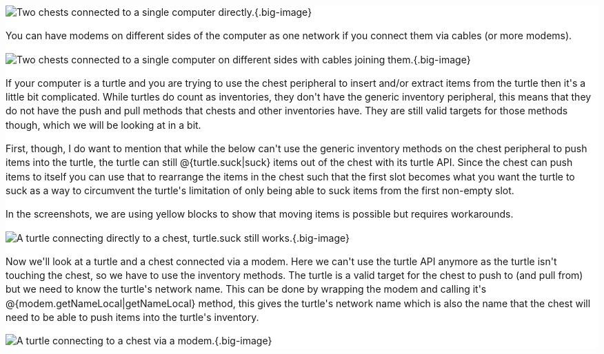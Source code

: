 ![Two chests connected to a single computer directly.](images/no-modems.png){.big-image}

You can have modems on different sides of the computer as one network if you connect them via cables (or more modems).

![Two chests connected to a single computer on different sides with cables joining them.](images/bridging-cables.png){.big-image}

If your computer is a turtle and you are trying to use the chest peripheral to insert and/or extract items from the turtle then it's a little bit complicated. While turtles do count as inventories, they don't have the generic inventory peripheral, this means that they do not have the push and pull methods that chests and other inventories have. They are still valid targets for those methods though, which we will be looking at in a bit.

First, though, I do want to mention that while the below can't use the generic inventory methods on the chest peripheral to push items into the turtle, the turtle can still @{turtle.suck|suck} items out of the chest with its turtle API. Since the chest can push items to itself you can use that to rearrange the items in the chest such that the first slot becomes what you want the turtle to suck as a way to circumvent the turtle's limitation of only being able to suck items from the first non-empty slot.

In the screenshots, we are using yellow blocks to show that moving items is possible but requires workarounds.

![A turtle connecting directly to a chest, turtle.suck still works.](images/turtle-direct.png){.big-image}

Now we'll look at a turtle and a chest connected via a modem. Here we can't use the turtle API anymore as the turtle isn't touching the chest, so we have to use the inventory methods. The turtle is a valid target for the chest to push to (and pull from) but we need to know the turtle's network name. This can be done by wrapping the modem and calling it's @{modem.getNameLocal|getNameLocal} method, this gives the turtle's network name which is also the name that the chest will need to be able to push items into the turtle's inventory.

![A turtle connecting to a chest via a modem.](images/turtle-modem.png){.big-image}

[old]: https://www.computercraft.info/forums2/ "The original computercraft forums"

[new]: https://forums.computercraft.cc/index.php "The CC:T forums"

[discord]: https://discord.computercraft.cc/ "The Minecraft Computer Mods Discord"
